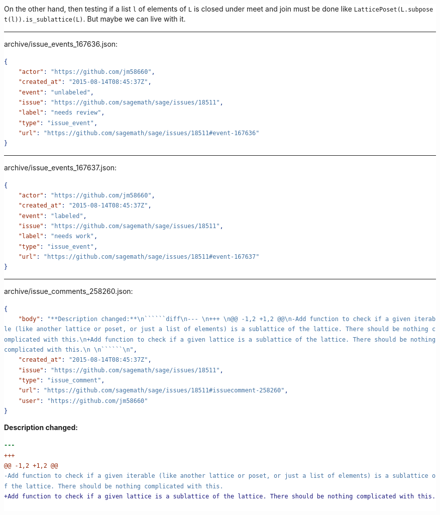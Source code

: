 On the other hand, then testing if a list `l` of elements of `L` is closed under meet and join must be done like `LatticePoset(L.subposet(l)).is_sublattice(L)`. But maybe we can live with it.



---

archive/issue_events_167636.json:
```json
{
    "actor": "https://github.com/jm58660",
    "created_at": "2015-08-14T08:45:37Z",
    "event": "unlabeled",
    "issue": "https://github.com/sagemath/sage/issues/18511",
    "label": "needs review",
    "type": "issue_event",
    "url": "https://github.com/sagemath/sage/issues/18511#event-167636"
}
```



---

archive/issue_events_167637.json:
```json
{
    "actor": "https://github.com/jm58660",
    "created_at": "2015-08-14T08:45:37Z",
    "event": "labeled",
    "issue": "https://github.com/sagemath/sage/issues/18511",
    "label": "needs work",
    "type": "issue_event",
    "url": "https://github.com/sagemath/sage/issues/18511#event-167637"
}
```



---

archive/issue_comments_258260.json:
```json
{
    "body": "**Description changed:**\n``````diff\n--- \n+++ \n@@ -1,2 +1,2 @@\n-Add function to check if a given iterable (like another lattice or poset, or just a list of elements) is a sublattice of the lattice. There should be nothing complicated with this.\n+Add function to check if a given lattice is a sublattice of the lattice. There should be nothing complicated with this.\n \n``````\n",
    "created_at": "2015-08-14T08:45:37Z",
    "issue": "https://github.com/sagemath/sage/issues/18511",
    "type": "issue_comment",
    "url": "https://github.com/sagemath/sage/issues/18511#issuecomment-258260",
    "user": "https://github.com/jm58660"
}
```

**Description changed:**
``````diff
--- 
+++ 
@@ -1,2 +1,2 @@
-Add function to check if a given iterable (like another lattice or poset, or just a list of elements) is a sublattice of the lattice. There should be nothing complicated with this.
+Add function to check if a given lattice is a sublattice of the lattice. There should be nothing complicated with this.
 
``````
